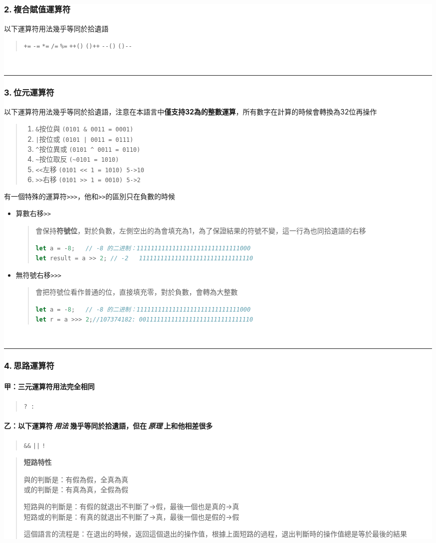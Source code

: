 ### 2. 複合賦值運算符

以下運算符用法幾乎等同於拾遺語
> `+=` `-=` `*=` `/=` `%=` `++()` `()++` `--()` `()--` 

<br>

-----

### 3. 位元運算符

以下運算符用法幾乎等同於拾遺語，注意在本語言中**僅支持32為的整數運算**，所有數字在計算的時候會轉換為32位再操作
> 1. `&`按位與 `(0101 & 0011 = 0001)`
> 2. `|`按位或  `(0101 | 0011 = 0111)`
> 3. `^`按位異或  `(0101 ^ 0011 = 0110)`
> 4. `~`按位取反  `(~0101 = 1010)`
> 5. `<<`左移 `(0101 << 1 = 1010) 5->10`
> 6. `>>`右移 `(0101 >> 1 = 0010) 5->2`

有一個特殊的運算符`>>>`，他和`>>`的區別只在負數的時候

- 算數右移`>>`
    > 會保持**符號位**，對於負數，左側空出的為會填充為1，為了保證結果的符號不變，這一行為也同拾遺語的右移
   > ```javascript
   > let a = -8;   // -8 的二进制：11111111111111111111111111111000
   > let result = a >> 2; // -2   11111111111111111111111111111110
   > ```

- 無符號右移`>>>`
   >會把符號位看作普通的位，直接填充零，對於負數，會轉為大整數
   >```javascript
   >let a = -8;   // -8 的二进制：11111111111111111111111111111000
   >let r = a >>> 2;//107374182: 00111111111111111111111111111110
   >```


<br>

----

### 4. 思路運算符

#### 甲：三元運算符用法完全相同

> ` ? : `


#### 乙：以下運算符 *用法* 幾乎等同於拾遺語，但在 *原理* 上和他相差很多
> `&&` `||` `!`

> **短路特性**
> 
> 與的判斷是：有假為假，全真為真<br>
> 或的判斷是：有真為真，全假為假
> 
> 短路與的判斷是：有假的就退出不判斷了->假，最後一個也是真的->真<br>
> 短路或的判斷是：有真的就退出不判斷了->真，最後一個也是假的->假
> 
> 這個語言的流程是：在退出的時候，返回這個退出的操作值，根據上面短路的過程，退出判斷時的操作值總是等於最後的結果
